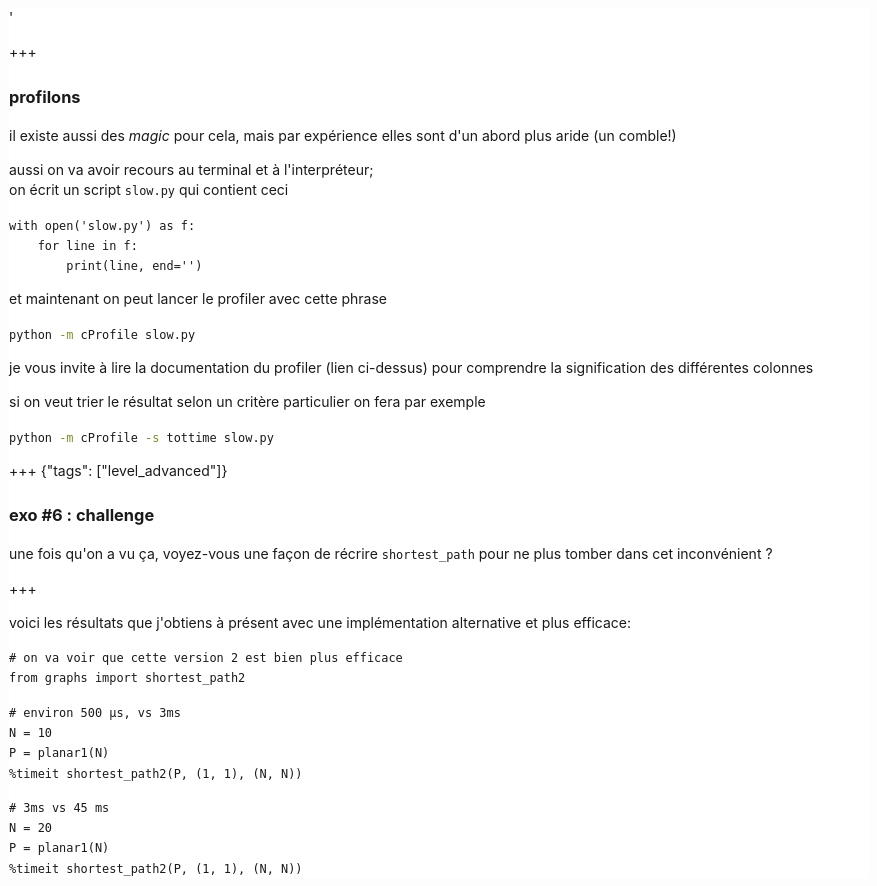 '

+++

### profilons

il existe aussi des *magic* pour cela, mais par expérience elles sont d'un abord plus aride (un comble!)

aussi on va avoir recours au terminal et à l'interpréteur;  
on écrit un script `slow.py` qui contient ceci

```{code-cell} ipython3
with open('slow.py') as f:
    for line in f:
        print(line, end='')
```

et maintenant on peut lancer le profiler avec cette phrase

```bash
python -m cProfile slow.py
```

je vous invite à lire la documentation du profiler (lien ci-dessus) pour comprendre la signification des différentes colonnes

si on veut trier le résultat selon un critère particulier on fera par exemple

```bash
python -m cProfile -s tottime slow.py
```

+++ {"tags": ["level_advanced"]}

### exo #6 : challenge

une fois qu'on a vu ça, voyez-vous une façon de récrire `shortest_path` pour ne plus tomber dans cet inconvénient ?

+++

voici les résultats que j'obtiens à présent avec une implémentation alternative et plus efficace:

```{code-cell} ipython3
# on va voir que cette version 2 est bien plus efficace
from graphs import shortest_path2
```

```{code-cell} ipython3
# environ 500 µs, vs 3ms
N = 10
P = planar1(N)
%timeit shortest_path2(P, (1, 1), (N, N))
```

```{code-cell} ipython3
# 3ms vs 45 ms
N = 20
P = planar1(N)
%timeit shortest_path2(P, (1, 1), (N, N))
```
